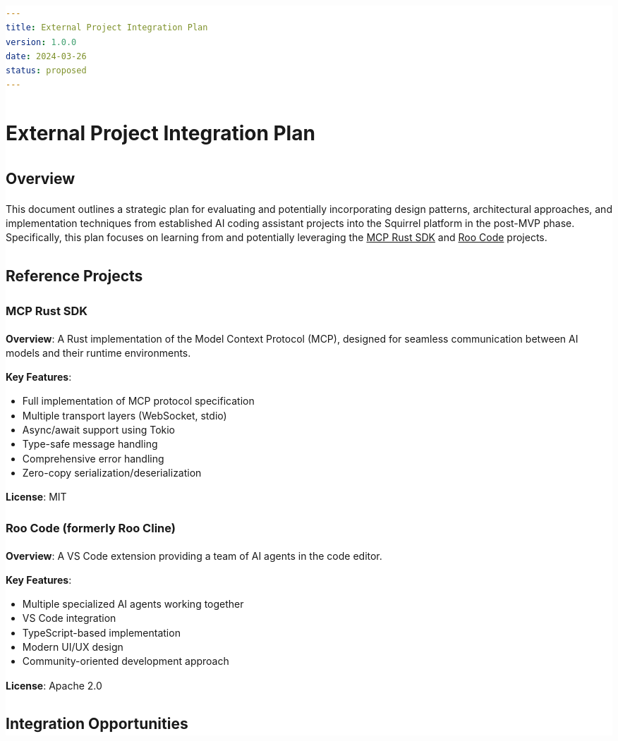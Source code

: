 ```yaml
---
title: External Project Integration Plan
version: 1.0.0
date: 2024-03-26
status: proposed
---
```


# External Project Integration Plan

## Overview

This document outlines a strategic plan for evaluating and potentially incorporating design patterns, architectural approaches, and implementation techniques from established AI coding assistant projects into the Squirrel platform in the post-MVP phase. Specifically, this plan focuses on learning from and potentially leveraging the [MCP Rust SDK](https://github.com/Derek-X-Wang/mcp-rust-sdk) and [Roo Code](https://github.com/RooVetGit/Roo-Code) projects.

## Reference Projects

### MCP Rust SDK

**Overview**: A Rust implementation of the Model Context Protocol (MCP), designed for seamless communication between AI models and their runtime environments.

**Key Features**:
- Full implementation of MCP protocol specification
- Multiple transport layers (WebSocket, stdio)
- Async/await support using Tokio
- Type-safe message handling
- Comprehensive error handling
- Zero-copy serialization/deserialization

**License**: MIT

### Roo Code (formerly Roo Cline)

**Overview**: A VS Code extension providing a team of AI agents in the code editor.

**Key Features**:
- Multiple specialized AI agents working together
- VS Code integration
- TypeScript-based implementation
- Modern UI/UX design
- Community-oriented development approach

**License**: Apache 2.0

## Integration Opportunities
